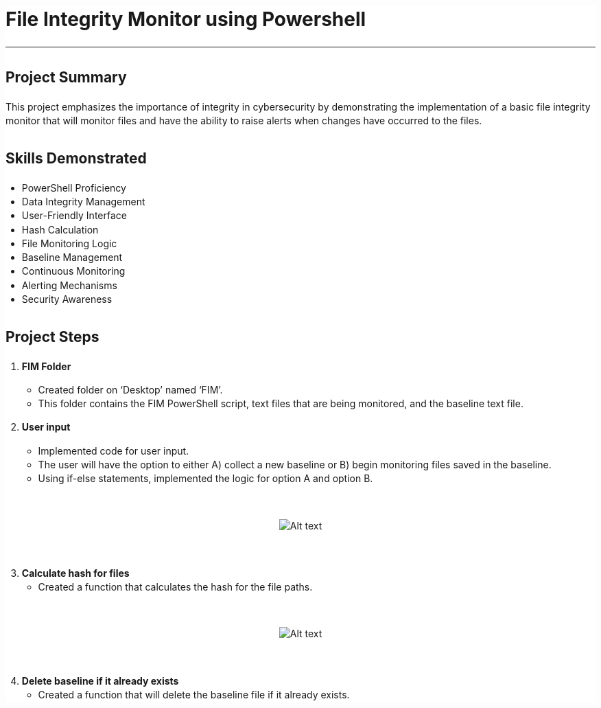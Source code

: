 # File Integrity Monitor using Powershell 
---------

## Project Summary 
This project emphasizes the importance of integrity in cybersecurity by demonstrating the implementation of a basic file integrity monitor that will monitor files and have the ability to raise alerts when changes have occurred to the files. 

## Skills Demonstrated 
- PowerShell Proficiency
- Data Integrity Management
- User-Friendly Interface
- Hash Calculation
- File Monitoring Logic
- Baseline Management
- Continuous Monitoring
- Alerting Mechanisms
- Security Awareness
  
## Project Steps

1. **FIM Folder**
   - Created folder on ‘Desktop’ named ‘FIM’.
   - This folder contains the FIM PowerShell script, text files that are being monitored, and the baseline text file. 

2. **User input** 
   - Implemented code for user input. 
   - The user will have the option to either A) collect a new baseline or B) begin monitoring files saved in the baseline.
   - Using if-else statements, implemented the logic for option A and option B.  
<br>
<p align="center">  
   <img src="https://imgur.com/PvyOmwN.png" height="60%" width="60%" alt="Alt text" title="User input">
</p>
<br>

3. **Calculate hash for files**
   - Created a function that calculates the hash for the file paths.
     
<br>
<p align="center">  
   <img src="https://imgur.com/6ebdykg.png" height="60%" width="60%" alt="Alt text" title="Calculate hash function">
</p>
<br>

4. **Delete baseline if it already exists**
   - Created a function that will delete the baseline file if it already exists.
  